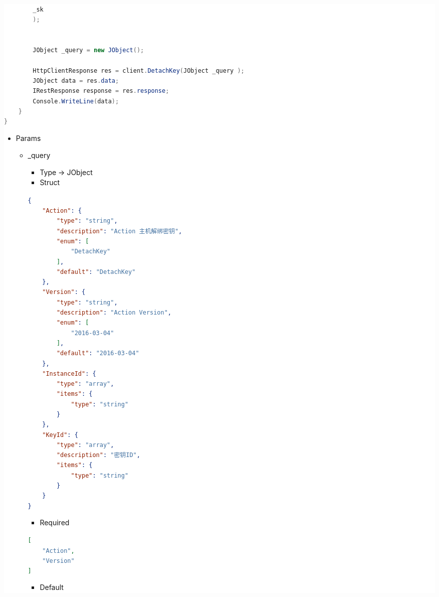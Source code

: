 ```c#
        _sk
        );


        JObject _query = new JObject();

        HttpClientResponse res = client.DetachKey(JObject _query );
        JObject data = res.data;
        IRestResponse response = res.response;
        Console.WriteLine(data);
    }
}

```

- Params
    - _query
        - Type -> JObject
        - Struct  
         
        ```json
        {
            "Action": {
                "type": "string",
                "description": "Action 主机解绑密钥",
                "enum": [
                    "DetachKey"
                ],
                "default": "DetachKey"
            },
            "Version": {
                "type": "string",
                "description": "Action Version",
                "enum": [
                    "2016-03-04"
                ],
                "default": "2016-03-04"
            },
            "InstanceId": {
                "type": "array",
                "items": {
                    "type": "string"
                }
            },
            "KeyId": {
                "type": "array",
                "description": "密钥ID",
                "items": {
                    "type": "string"
                }
            }
        }
        ```
        - Required  
        ```json
        [
            "Action",
            "Version"
        ]
        ```
        - Default
        